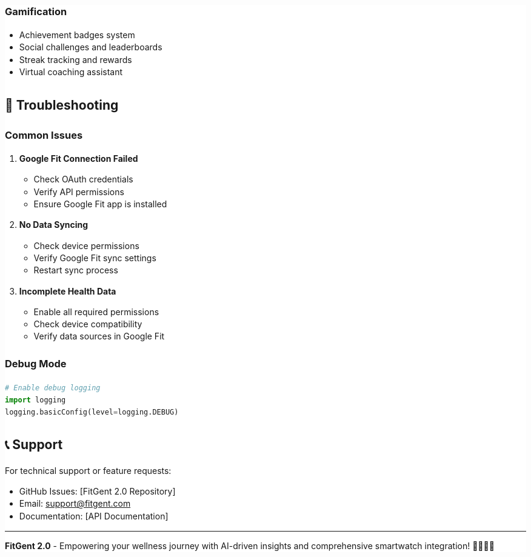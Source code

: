 ### Gamification
- Achievement badges system
- Social challenges and leaderboards
- Streak tracking and rewards
- Virtual coaching assistant

## 🐛 Troubleshooting

### Common Issues

1. **Google Fit Connection Failed**
   - Check OAuth credentials
   - Verify API permissions
   - Ensure Google Fit app is installed

2. **No Data Syncing**
   - Check device permissions
   - Verify Google Fit sync settings
   - Restart sync process

3. **Incomplete Health Data**
   - Enable all required permissions
   - Check device compatibility
   - Verify data sources in Google Fit

### Debug Mode
```python
# Enable debug logging
import logging
logging.basicConfig(level=logging.DEBUG)
```

## 📞 Support

For technical support or feature requests:
- GitHub Issues: [FitGent 2.0 Repository]
- Email: support@fitgent.com
- Documentation: [API Documentation]

---

**FitGent 2.0** - Empowering your wellness journey with AI-driven insights and comprehensive smartwatch integration! 🏃‍♂️💪📱
